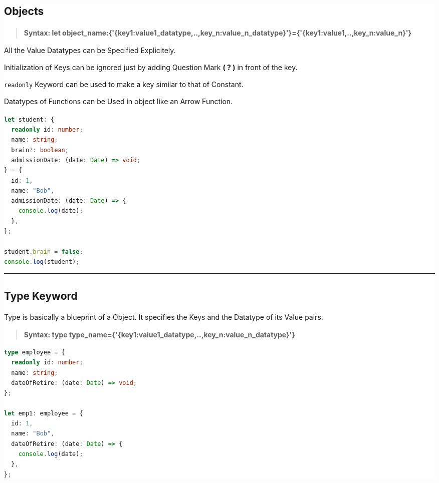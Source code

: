 
## Objects

> **Syntax: let object_name:{'{key1:value1_datatype,..,key_n:value_n_datatype}'}={'{key1:value1,..,key_n:value_n}'}**

All the Value Datatypes can be Specified Explicitely.

Initialization of Keys can be ignored just by adding Question Mark **( ? )** in front of the key.

`readonly` Keyword can be used to make a key similar to that of Constant.

Datatypes of Functions can be Used in object like an Arrow Function.

```ts
let student: {
  readonly id: number;
  name: string;
  brain?: boolean;
  admissionDate: (date: Date) => void;
} = {
  id: 1,
  name: "Bob",
  admissionDate: (date: Date) => {
    console.log(date);
  },
};

student.brain = false;
console.log(student);
```

---

## Type Keyword

Type is basically a blueprint of a Object. It specifies the Keys and the Datatype of its Value pairs.

> **Syntax: type type_name={'{key1:value1_datatype,..,key_n:value_n_datatype}'}**

```ts
type employee = {
  readonly id: number;
  name: string;
  dateOfRetire: (date: Date) => void;
};

let emp1: employee = {
  id: 1,
  name: "Bob",
  dateOfRetire: (date: Date) => {
    console.log(date);
  },
};
```
